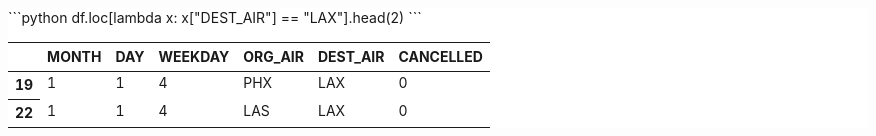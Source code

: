 <div class=" reduced-code" markdown="1">
```python
df.loc[lambda x: x["DEST_AIR"] == "LAX"].head(2)
```
</div>

<div>
<style scoped>
    .dataframe tbody tr th:only-of-type {
        vertical-align: middle;
    }

    .dataframe tbody tr th {
        vertical-align: top;
    }

    .dataframe thead th {
        text-align: right;
    }
</style>
<table class="table-auto">  <thead>
    <tr style="text-align: right;">
      <th></th>
      <th>MONTH</th>
      <th>DAY</th>
      <th>WEEKDAY</th>
      <th>ORG_AIR</th>
      <th>DEST_AIR</th>
      <th>CANCELLED</th>
    </tr>
  </thead>
  <tbody>
    <tr>
      <th>19</th>
      <td>1</td>
      <td>1</td>
      <td>4</td>
      <td>PHX</td>
      <td>LAX</td>
      <td>0</td>
    </tr>
    <tr>
      <th>22</th>
      <td>1</td>
      <td>1</td>
      <td>4</td>
      <td>LAS</td>
      <td>LAX</td>
      <td>0</td>
    </tr>
  </tbody>
</table>
</div>
